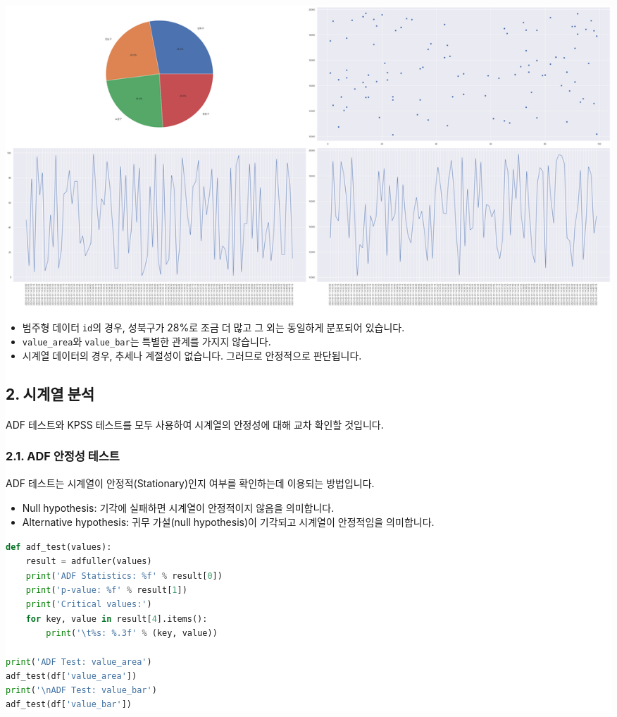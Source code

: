 
    
![png](output_5_0.png)
    


- 범주형 데이터 `id`의 경우, 성북구가  28%로 조금 더 많고 그 외는 동일하게 분포되어 있습니다.
- `value_area`와 `value_bar`는 특별한 관계를 가지지 않습니다.
- 시계열 데이터의 경우, 추세나 계절성이 없습니다. 그러므로 안정적으로 판단됩니다.

## 2. 시계열 분석
ADF 테스트와 KPSS 테스트를 모두 사용하여 시계열의 안정성에 대해 교차 확인할 것입니다.

### 2.1. ADF 안정성 테스트
ADF 테스트는 시계열이 안정적(Stationary)인지 여부를 확인하는데 이용되는 방법입니다.

- Null hypothesis: 기각에 실패하면 시계열이 안정적이지 않음을 의미합니다.
- Alternative hypothesis: 귀무 가설(null hypothesis)이 기각되고 시계열이 안정적임을 의미합니다.


```python
def adf_test(values):
    result = adfuller(values)
    print('ADF Statistics: %f' % result[0])
    print('p-value: %f' % result[1])
    print('Critical values:')
    for key, value in result[4].items():
        print('\t%s: %.3f' % (key, value))
        
print('ADF Test: value_area')
adf_test(df['value_area'])
print('\nADF Test: value_bar')
adf_test(df['value_bar'])
```
